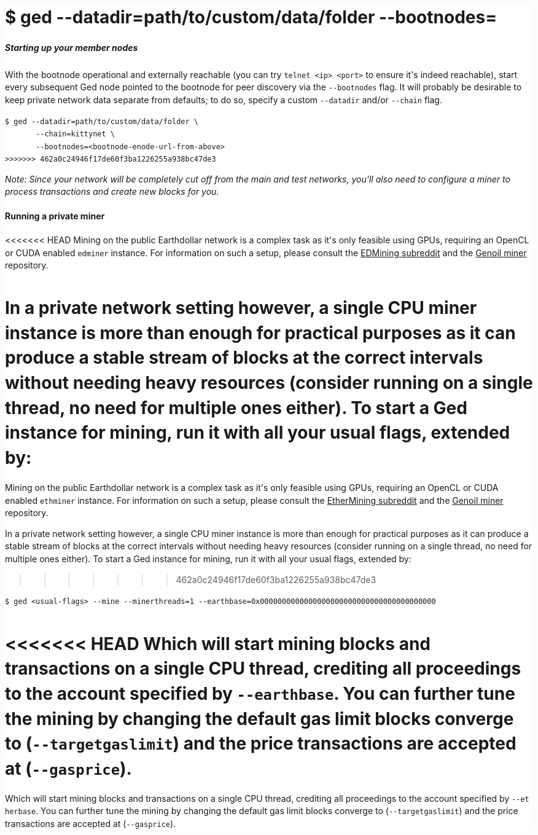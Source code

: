 $ ged --datadir=path/to/custom/data/folder --bootnodes=<bootnode-enode-url-from-above>
=======
##### Starting up your member nodes

With the bootnode operational and externally reachable (you can try `telnet <ip> <port>` to ensure it's indeed reachable), start every subsequent Ged node pointed to the bootnode for peer discovery via the `--bootnodes` flag. It will probably be desirable to keep private network data separate from defaults; to do so, specify a custom `--datadir` and/or `--chain` flag.

```
$ ged --datadir=path/to/custom/data/folder \
       --chain=kittynet \
       --bootnodes=<bootnode-enode-url-from-above>
>>>>>>> 462a0c24946f17de60f3ba1226255a938bc47de3
```

*Note: Since your network will be completely cut off from the main and test networks, you'll also need to configure a miner to process transactions and create new blocks for you.*

#### Running a private miner

<<<<<<< HEAD
Mining on the public Earthdollar network is a complex task as it's only feasible using GPUs, requiring
an OpenCL or CUDA enabled `edminer` instance. For information on such a setup, please consult the
[EDMining subreddit](https://www.reddit.com/r/EDMining/) and the [Genoil miner](https://github.com/Genoil/cpp.earthdollar)
repository.

In a private network setting however, a single CPU miner instance is more than enough for practical
purposes as it can produce a stable stream of blocks at the correct intervals without needing heavy
resources (consider running on a single thread, no need for multiple ones either). To start a Ged
instance for mining, run it with all your usual flags, extended by:
=======
Mining on the public Earthdollar network is a complex task as it's only feasible using GPUs, requiring an OpenCL or CUDA enabled `ethminer` instance. For information on such a setup, please consult the [EtherMining subreddit](https://www.reddit.com/r/EtherMining/) and the [Genoil miner](https://github.com/Genoil/cpp.earthdollar) repository.

In a private network setting however, a single CPU miner instance is more than enough for practical purposes as it can produce a stable stream of blocks at the correct intervals without needing heavy resources (consider running on a single thread, no need for multiple ones either). To start a Ged instance for mining, run it with all your usual flags, extended by:
>>>>>>> 462a0c24946f17de60f3ba1226255a938bc47de3

```
$ ged <usual-flags> --mine --minerthreads=1 --earthbase=0x0000000000000000000000000000000000000000
```

<<<<<<< HEAD
Which will start mining blocks and transactions on a single CPU thread, crediting all proceedings to
the account specified by `--earthbase`. You can further tune the mining by changing the default gas
limit blocks converge to (`--targetgaslimit`) and the price transactions are accepted at (`--gasprice`).
=======
Which will start mining blocks and transactions on a single CPU thread, crediting all proceedings to the account specified by `--etherbase`. You can further tune the mining by changing the default gas limit blocks converge to (`--targetgaslimit`) and the price transactions are accepted at (`--gasprice`).
